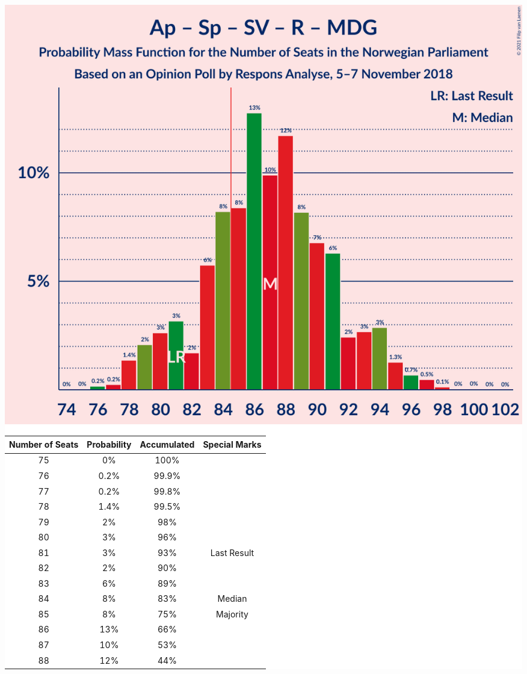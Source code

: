 ![Graph with seats probability mass function not yet produced](2018-11-07-ResponsAnalyse-coalitions-seats-pmf-ap–sp–sv–r–mdg.png "Seats Probability Mass Function")

| Number of Seats | Probability | Accumulated | Special Marks |
|:---------------:|:-----------:|:-----------:|:-------------:|
| 75 | 0% | 100% |  |
| 76 | 0.2% | 99.9% |  |
| 77 | 0.2% | 99.8% |  |
| 78 | 1.4% | 99.5% |  |
| 79 | 2% | 98% |  |
| 80 | 3% | 96% |  |
| 81 | 3% | 93% | Last Result |
| 82 | 2% | 90% |  |
| 83 | 6% | 89% |  |
| 84 | 8% | 83% | Median |
| 85 | 8% | 75% | Majority |
| 86 | 13% | 66% |  |
| 87 | 10% | 53% |  |
| 88 | 12% | 44% |  |